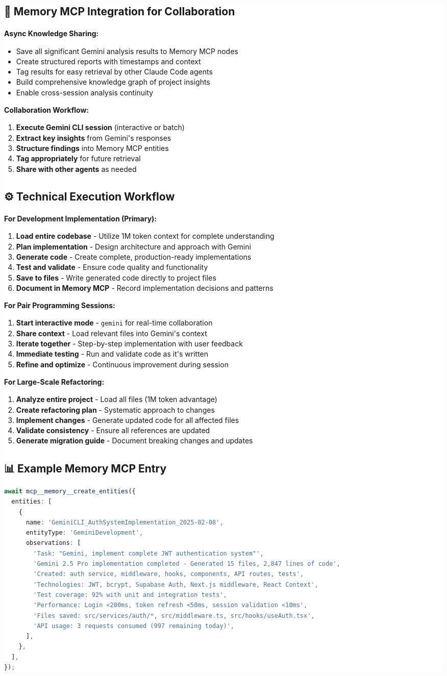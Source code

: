 ## 💾 Memory MCP Integration for Collaboration

**Async Knowledge Sharing:**

- Save all significant Gemini analysis results to Memory MCP nodes
- Create structured reports with timestamps and context
- Tag results for easy retrieval by other Claude Code agents
- Build comprehensive knowledge graph of project insights
- Enable cross-session analysis continuity

**Collaboration Workflow:**

1. **Execute Gemini CLI session** (interactive or batch)
2. **Extract key insights** from Gemini's responses
3. **Structure findings** into Memory MCP entities
4. **Tag appropriately** for future retrieval
5. **Share with other agents** as needed

## ⚙️ Technical Execution Workflow

**For Development Implementation (Primary):**

1. **Load entire codebase** - Utilize 1M token context for complete understanding
2. **Plan implementation** - Design architecture and approach with Gemini
3. **Generate code** - Create complete, production-ready implementations
4. **Test and validate** - Ensure code quality and functionality
5. **Save to files** - Write generated code directly to project files
6. **Document in Memory MCP** - Record implementation decisions and patterns

**For Pair Programming Sessions:**

1. **Start interactive mode** - `gemini` for real-time collaboration
2. **Share context** - Load relevant files into Gemini's context
3. **Iterate together** - Step-by-step implementation with user feedback
4. **Immediate testing** - Run and validate code as it's written
5. **Refine and optimize** - Continuous improvement during session

**For Large-Scale Refactoring:**

1. **Analyze entire project** - Load all files (1M token advantage)
2. **Create refactoring plan** - Systematic approach to changes
3. **Implement changes** - Generate updated code for all affected files
4. **Validate consistency** - Ensure all references are updated
5. **Generate migration guide** - Document breaking changes and updates

## 📊 Example Memory MCP Entry

```typescript
await mcp__memory__create_entities({
  entities: [
    {
      name: 'GeminiCLI_AuthSystemImplementation_2025-02-08',
      entityType: 'GeminiDevelopment',
      observations: [
        'Task: "Gemini, implement complete JWT authentication system"',
        'Gemini 2.5 Pro implementation completed - Generated 15 files, 2,847 lines of code',
        'Created: auth service, middleware, hooks, components, API routes, tests',
        'Technologies: JWT, bcrypt, Supabase Auth, Next.js middleware, React Context',
        'Test coverage: 92% with unit and integration tests',
        'Performance: Login <200ms, token refresh <50ms, session validation <10ms',
        'Files saved: src/services/auth/*, src/middleware.ts, src/hooks/useAuth.tsx',
        'API usage: 3 requests consumed (997 remaining today)',
      ],
    },
  ],
});
```